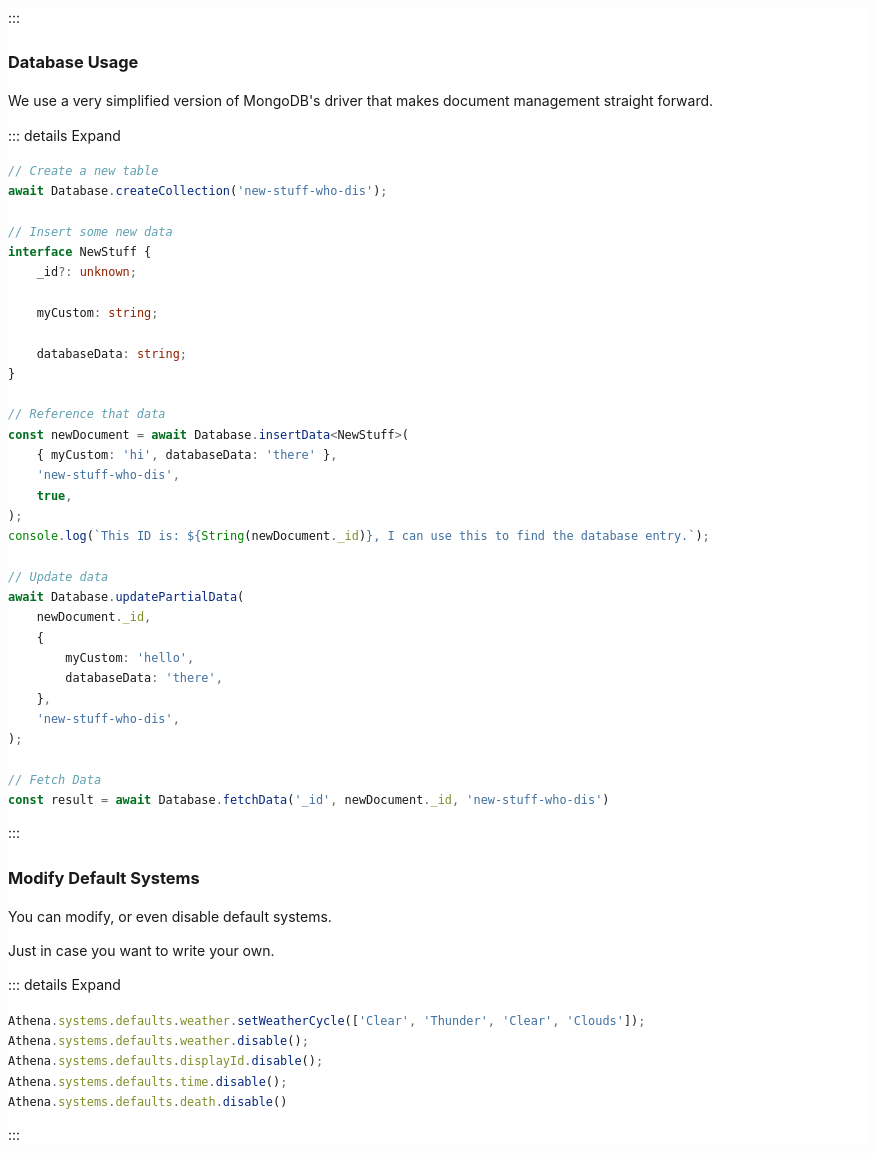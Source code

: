 :::

### Database Usage

We use a very simplified version of MongoDB's driver that makes document management straight forward.

::: details Expand

```ts
// Create a new table
await Database.createCollection('new-stuff-who-dis');

// Insert some new data
interface NewStuff {
    _id?: unknown;

    myCustom: string;

    databaseData: string;
}

// Reference that data
const newDocument = await Database.insertData<NewStuff>(
    { myCustom: 'hi', databaseData: 'there' },
    'new-stuff-who-dis',
    true,
);
console.log(`This ID is: ${String(newDocument._id)}, I can use this to find the database entry.`);

// Update data
await Database.updatePartialData(
    newDocument._id,
    {
        myCustom: 'hello',
        databaseData: 'there',
    },
    'new-stuff-who-dis',
);

// Fetch Data
const result = await Database.fetchData('_id', newDocument._id, 'new-stuff-who-dis')
```

:::

### Modify Default Systems

You can modify, or even disable default systems.

Just in case you want to write your own.

::: details Expand

```ts
Athena.systems.defaults.weather.setWeatherCycle(['Clear', 'Thunder', 'Clear', 'Clouds']);
Athena.systems.defaults.weather.disable();
Athena.systems.defaults.displayId.disable();
Athena.systems.defaults.time.disable();
Athena.systems.defaults.death.disable()
```
:::
